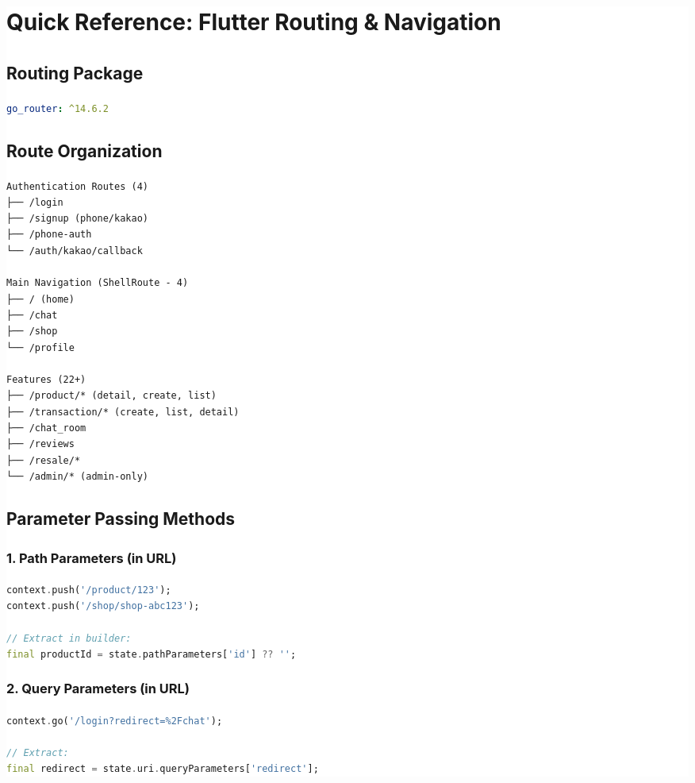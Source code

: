 # Quick Reference: Flutter Routing & Navigation

## Routing Package

```yaml
go_router: ^14.6.2
```

## Route Organization

```
Authentication Routes (4)
├── /login
├── /signup (phone/kakao)
├── /phone-auth
└── /auth/kakao/callback

Main Navigation (ShellRoute - 4)
├── / (home)
├── /chat
├── /shop
└── /profile

Features (22+)
├── /product/* (detail, create, list)
├── /transaction/* (create, list, detail)
├── /chat_room
├── /reviews
├── /resale/*
└── /admin/* (admin-only)
```

## Parameter Passing Methods

### 1. Path Parameters (in URL)
```dart
context.push('/product/123');
context.push('/shop/shop-abc123');

// Extract in builder:
final productId = state.pathParameters['id'] ?? '';
```

### 2. Query Parameters (in URL)
```dart
context.go('/login?redirect=%2Fchat');

// Extract:
final redirect = state.uri.queryParameters['redirect'];
```
